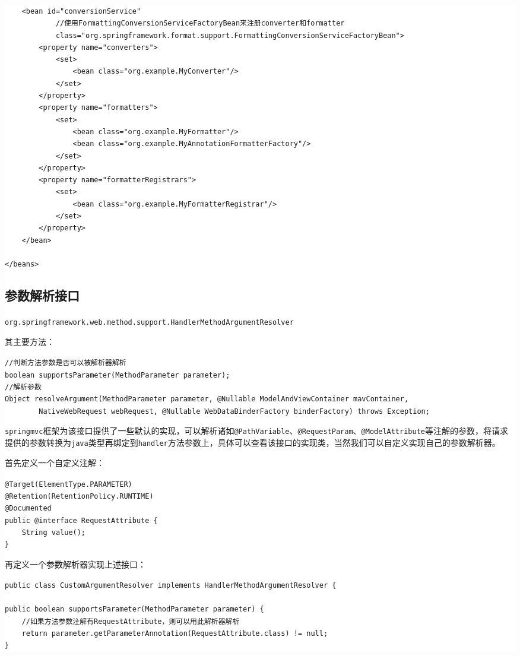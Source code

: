         <bean id="conversionService"
                //使用FormattingConversionServiceFactoryBean来注册converter和formatter
                class="org.springframework.format.support.FormattingConversionServiceFactoryBean">
            <property name="converters">
                <set>
                    <bean class="org.example.MyConverter"/>
                </set>
            </property>
            <property name="formatters">
                <set>
                    <bean class="org.example.MyFormatter"/>
                    <bean class="org.example.MyAnnotationFormatterFactory"/>
                </set>
            </property>
            <property name="formatterRegistrars">
                <set>
                    <bean class="org.example.MyFormatterRegistrar"/>
                </set>
            </property>
        </bean>
    
    </beans>

## 参数解析接口 ##

    org.springframework.web.method.support.HandlerMethodArgumentResolver

其主要方法：
    
    //判断方法参数是否可以被解析器解析
    boolean supportsParameter(MethodParameter parameter);
    //解析参数
    Object resolveArgument(MethodParameter parameter, @Nullable ModelAndViewContainer mavContainer,
			NativeWebRequest webRequest, @Nullable WebDataBinderFactory binderFactory) throws Exception;

`springmvc`框架为该接口提供了一些默认的实现，可以解析诸如`@PathVariable`、`@RequestParam`、`@ModelAttribute`等注解的参数，将请求提供的参数转换为`java`类型再绑定到`handler`方法参数上，具体可以查看该接口的实现类，当然我们可以自定义实现自己的参数解析器。

首先定义一个自定义注解：

    @Target(ElementType.PARAMETER)
    @Retention(RetentionPolicy.RUNTIME)
    @Documented
    public @interface RequestAttribute {
    	String value();
    }

再定义一个参数解析器实现上述接口：

    public class CustomArgumentResolver implements HandlerMethodArgumentResolver {

	public boolean supportsParameter(MethodParameter parameter) {
	    //如果方法参数注解有RequestAttribute，则可以用此解析器解析
		return parameter.getParameterAnnotation(RequestAttribute.class) != null;
	}
